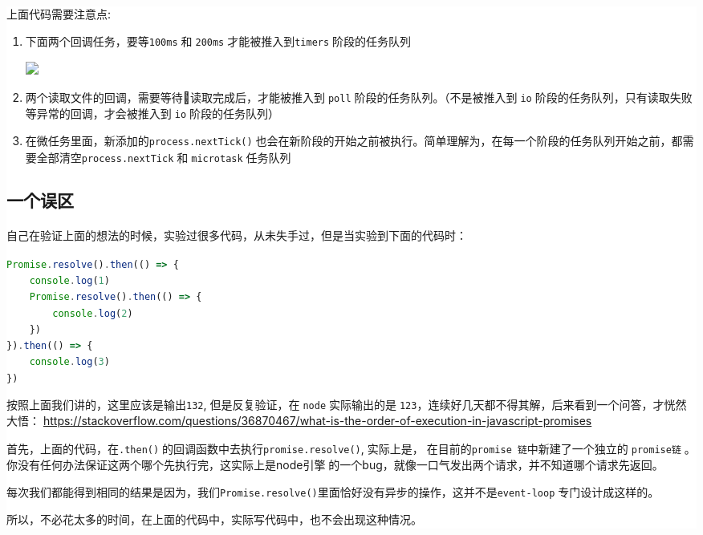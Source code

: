 上面代码需要注意点:

1.  下面两个回调任务，要等`100ms` 和 `200ms` 才能被推入到`timers` 阶段的任务队列
    
    ![](https://user-gold-cdn.xitu.io/2019/2/20/16906ce18b463c2f?w=640&h=776&f=jpeg&s=59125)
    
2.  两个读取文件的回调，需要等待读取完成后，才能被推入到 `poll` 阶段的任务队列。（不是被推入到 `io` 阶段的任务队列，只有读取失败等异常的回调，才会被推入到 `io` 阶段的任务队列）
    
3.  在微任务里面，新添加的`process.nextTick()` 也会在新阶段的开始之前被执行。简单理解为，在每一个阶段的任务队列开始之前，都需要全部清空`process.nextTick` 和 `microtask` 任务队列
    

## 一个误区

自己在验证上面的想法的时候，实验过很多代码，从未失手过，但是当实验到下面的代码时：

```javascript
Promise.resolve().then(() => {
    console.log(1)
    Promise.resolve().then(() => {
        console.log(2)
    })
}).then(() => {
    console.log(3)
})
```

按照上面我们讲的，这里应该是输出`132`, 但是反复验证，在 `node` 实际输出的是 `123`，连续好几天都不得其解，后来看到一个问答，才恍然大悟： https://stackoverflow.com/questions/36870467/what-is-the-order-of-execution-in-javascript-promises

首先，上面的代码，在`.then()` 的回调函数中去执行`promise.resolve()`, 实际上是， 在目前的`promise 链`中新建了一个独立的 `promise链` 。 你没有任何办法保证这两个哪个先执行完，这实际上是node引擎 的一个bug，就像一口气发出两个请求，并不知道哪个请求先返回。

每次我们都能得到相同的结果是因为，我们`Promise.resolve()`里面恰好没有异步的操作，这并不是`event-loop` 专门设计成这样的。

所以，不必花太多的时间，在上面的代码中，实际写代码中，也不会出现这种情况。
